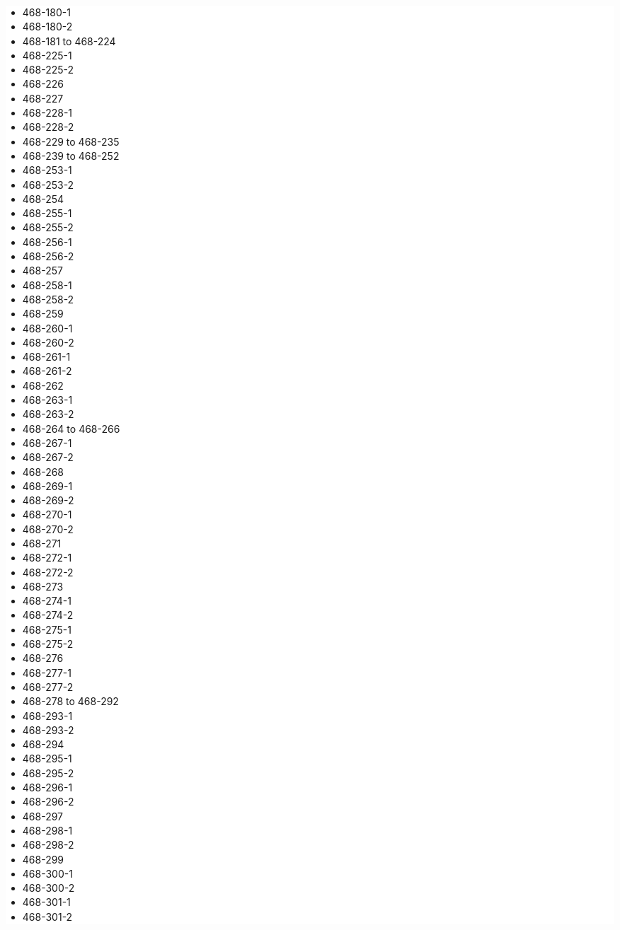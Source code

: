 - 468-180-1
- 468-180-2
- 468-181 to 468-224
- 468-225-1
- 468-225-2
- 468-226
- 468-227
- 468-228-1
- 468-228-2
- 468-229 to 468-235
- 468-239 to 468-252
- 468-253-1
- 468-253-2
- 468-254
- 468-255-1
- 468-255-2
- 468-256-1
- 468-256-2
- 468-257
- 468-258-1
- 468-258-2
- 468-259
- 468-260-1
- 468-260-2
- 468-261-1
- 468-261-2
- 468-262
- 468-263-1
- 468-263-2
- 468-264 to 468-266
- 468-267-1
- 468-267-2
- 468-268
- 468-269-1
- 468-269-2
- 468-270-1
- 468-270-2
- 468-271
- 468-272-1
- 468-272-2
- 468-273
- 468-274-1
- 468-274-2
- 468-275-1
- 468-275-2
- 468-276
- 468-277-1
- 468-277-2
- 468-278 to 468-292
- 468-293-1
- 468-293-2
- 468-294
- 468-295-1
- 468-295-2
- 468-296-1
- 468-296-2
- 468-297
- 468-298-1
- 468-298-2
- 468-299
- 468-300-1
- 468-300-2
- 468-301-1
- 468-301-2